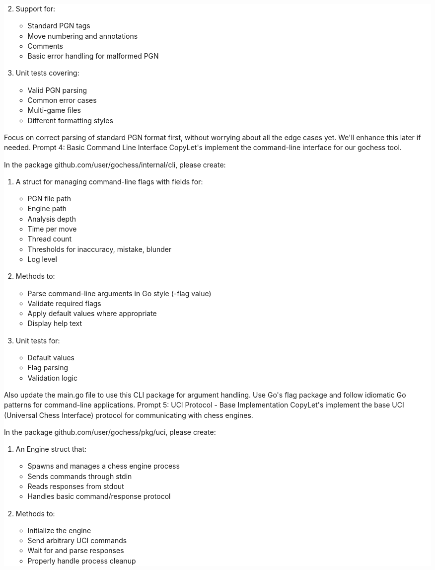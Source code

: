 2. Support for:
   - Standard PGN tags
   - Move numbering and annotations
   - Comments
   - Basic error handling for malformed PGN

3. Unit tests covering:
   - Valid PGN parsing
   - Common error cases
   - Multi-game files
   - Different formatting styles

Focus on correct parsing of standard PGN format first, without worrying about all the edge cases yet. We'll enhance this later if needed.
Prompt 4: Basic Command Line Interface
CopyLet's implement the command-line interface for our gochess tool.

In the package github.com/user/gochess/internal/cli, please create:

1. A struct for managing command-line flags with fields for:
   - PGN file path
   - Engine path
   - Analysis depth
   - Time per move
   - Thread count
   - Thresholds for inaccuracy, mistake, blunder
   - Log level

2. Methods to:
   - Parse command-line arguments in Go style (-flag value)
   - Validate required flags
   - Apply default values where appropriate
   - Display help text

3. Unit tests for:
   - Default values
   - Flag parsing
   - Validation logic

Also update the main.go file to use this CLI package for argument handling.
Use Go's flag package and follow idiomatic Go patterns for command-line applications.
Prompt 5: UCI Protocol - Base Implementation
CopyLet's implement the base UCI (Universal Chess Interface) protocol for communicating with chess engines.

In the package github.com/user/gochess/pkg/uci, please create:

1. An Engine struct that:
   - Spawns and manages a chess engine process
   - Sends commands through stdin
   - Reads responses from stdout
   - Handles basic command/response protocol

2. Methods to:
   - Initialize the engine
   - Send arbitrary UCI commands
   - Wait for and parse responses
   - Properly handle process cleanup
